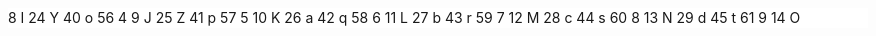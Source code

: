 </tr>
<tr>
<td valign="top">8</td>
<td valign="top">I</td>
<td valign="top">24</td>
<td valign="top">Y</td>
<td valign="top">40</td>
<td valign="top">o</td>
<td valign="top">56</td>
<td valign="top">4</td>
</tr>
<tr>
<td valign="top">9</td>
<td valign="top">J</td>
<td valign="top">25</td>
<td valign="top">Z</td>
<td valign="top">41</td>
<td valign="top">p</td>
<td valign="top">57</td>
<td valign="top">5</td>
</tr>
<tr>
<td valign="top">10</td>
<td valign="top">K</td>
<td valign="top">26</td>
<td valign="top">a</td>
<td valign="top">42</td>
<td valign="top">q</td>
<td valign="top">58</td>
<td valign="top">6</td>
</tr>
<tr>
<td valign="top">11</td>
<td valign="top">L</td>
<td valign="top">27</td>
<td valign="top">b</td>
<td valign="top">43</td>
<td valign="top">r</td>
<td valign="top">59</td>
<td valign="top">7</td>
</tr>
<tr>
<td valign="top">12</td>
<td valign="top">M</td>
<td valign="top">28</td>
<td valign="top">c</td>
<td valign="top">44</td>
<td valign="top">s</td>
<td valign="top">60</td>
<td valign="top">8</td>
</tr>
<tr>
<td valign="top">13</td>
<td valign="top">N</td>
<td valign="top">29</td>
<td valign="top">d</td>
<td valign="top">45</td>
<td valign="top">t</td>
<td valign="top">61</td>
<td valign="top">9</td>
</tr>
<tr>
<td valign="top">14</td>
<td valign="top">O</td>